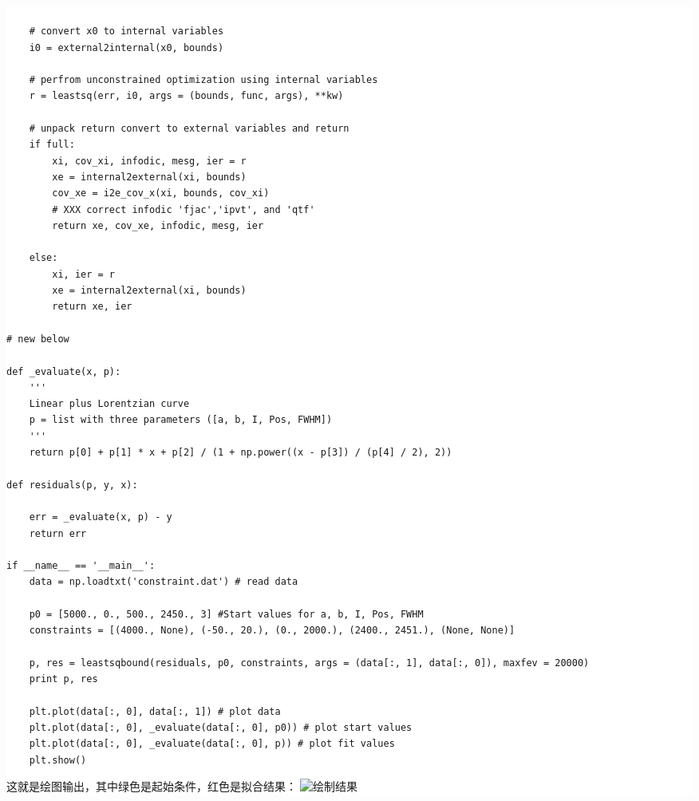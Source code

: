 ```

    # convert x0 to internal variables
    i0 = external2internal(x0, bounds)

    # perfrom unconstrained optimization using internal variables
    r = leastsq(err, i0, args = (bounds, func, args), **kw)

    # unpack return convert to external variables and return
    if full:
        xi, cov_xi, infodic, mesg, ier = r
        xe = internal2external(xi, bounds)
        cov_xe = i2e_cov_x(xi, bounds, cov_xi)
        # XXX correct infodic 'fjac','ipvt', and 'qtf' 
        return xe, cov_xe, infodic, mesg, ier

    else:
        xi, ier = r
        xe = internal2external(xi, bounds)
        return xe, ier

# new below

def _evaluate(x, p):
    '''
    Linear plus Lorentzian curve
    p = list with three parameters ([a, b, I, Pos, FWHM])
    '''
    return p[0] + p[1] * x + p[2] / (1 + np.power((x - p[3]) / (p[4] / 2), 2))

def residuals(p, y, x):

    err = _evaluate(x, p) - y
    return err

if __name__ == '__main__':
    data = np.loadtxt('constraint.dat') # read data

    p0 = [5000., 0., 500., 2450., 3] #Start values for a, b, I, Pos, FWHM
    constraints = [(4000., None), (-50., 20.), (0., 2000.), (2400., 2451.), (None, None)]

    p, res = leastsqbound(residuals, p0, constraints, args = (data[:, 1], data[:, 0]), maxfev = 20000)
    print p, res

    plt.plot(data[:, 0], data[:, 1]) # plot data
    plt.plot(data[:, 0], _evaluate(data[:, 0], p0)) # plot start values
    plt.plot(data[:, 0], _evaluate(data[:, 0], p)) # plot fit values
    plt.show() 
```

这就是绘图输出，其中绿色是起始条件，红色是拟合结果： ![绘制结果](../Images/e2d0b3af036f42b6fb64dd602b64c313.png)
